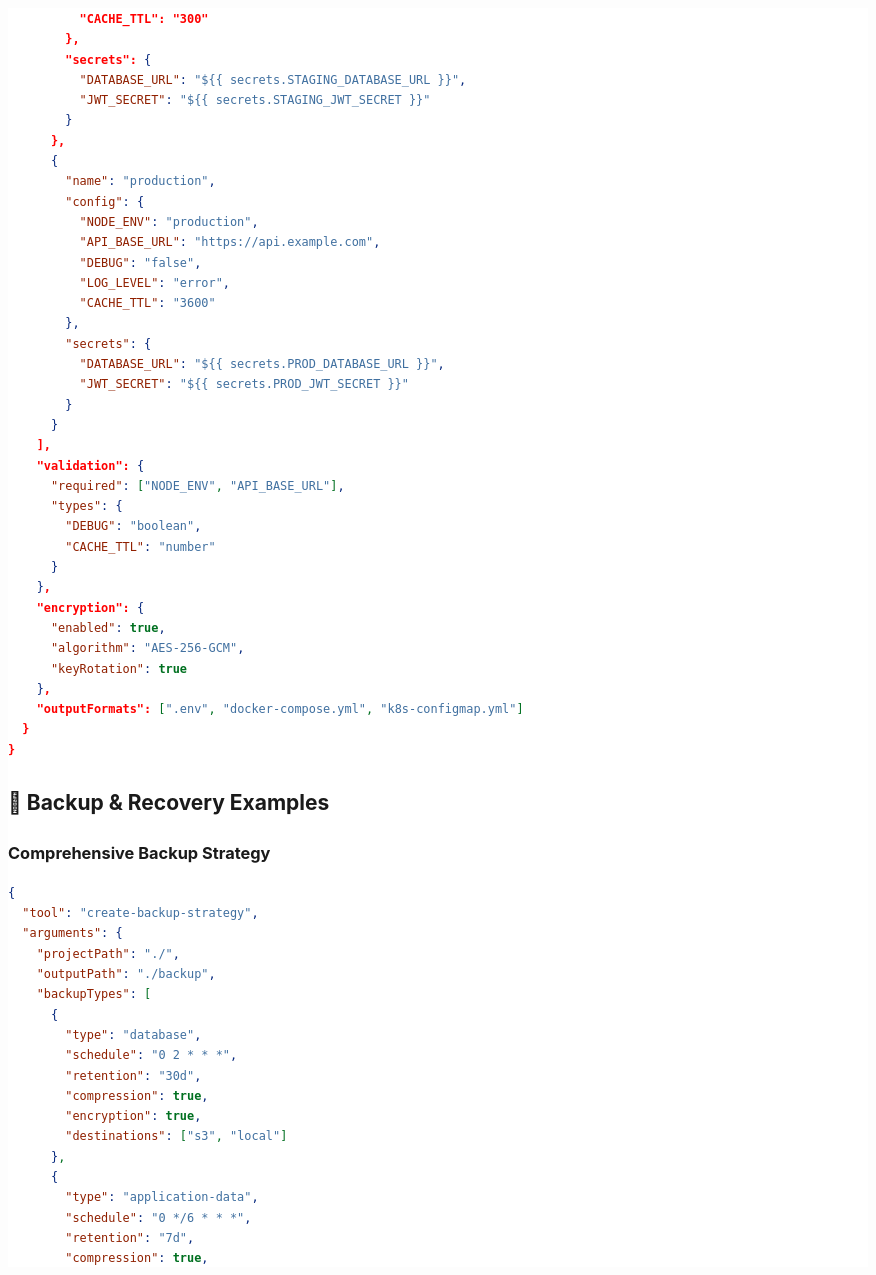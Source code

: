 ```json
          "CACHE_TTL": "300"
        },
        "secrets": {
          "DATABASE_URL": "${{ secrets.STAGING_DATABASE_URL }}",
          "JWT_SECRET": "${{ secrets.STAGING_JWT_SECRET }}"
        }
      },
      {
        "name": "production",
        "config": {
          "NODE_ENV": "production",
          "API_BASE_URL": "https://api.example.com",
          "DEBUG": "false",
          "LOG_LEVEL": "error",
          "CACHE_TTL": "3600"
        },
        "secrets": {
          "DATABASE_URL": "${{ secrets.PROD_DATABASE_URL }}",
          "JWT_SECRET": "${{ secrets.PROD_JWT_SECRET }}"
        }
      }
    ],
    "validation": {
      "required": ["NODE_ENV", "API_BASE_URL"],
      "types": {
        "DEBUG": "boolean",
        "CACHE_TTL": "number"
      }
    },
    "encryption": {
      "enabled": true,
      "algorithm": "AES-256-GCM",
      "keyRotation": true
    },
    "outputFormats": [".env", "docker-compose.yml", "k8s-configmap.yml"]
  }
}
```

## 🔄 Backup & Recovery Examples

### Comprehensive Backup Strategy

```json
{
  "tool": "create-backup-strategy",
  "arguments": {
    "projectPath": "./",
    "outputPath": "./backup",
    "backupTypes": [
      {
        "type": "database",
        "schedule": "0 2 * * *",
        "retention": "30d",
        "compression": true,
        "encryption": true,
        "destinations": ["s3", "local"]
      },
      {
        "type": "application-data",
        "schedule": "0 */6 * * *",
        "retention": "7d",
        "compression": true,
```